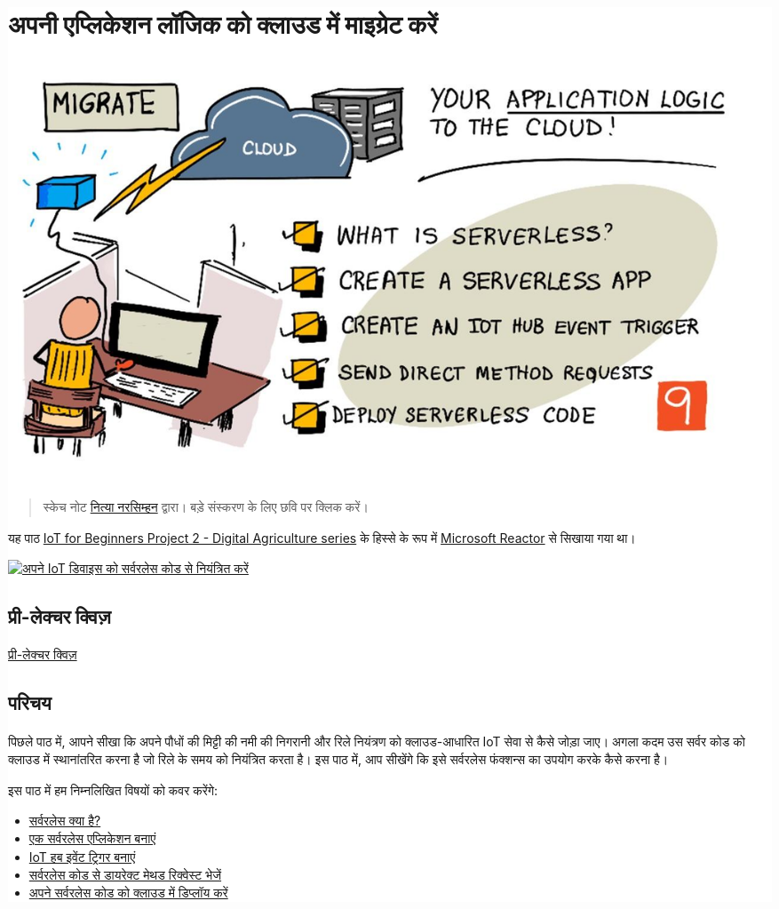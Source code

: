 
# अपनी एप्लिकेशन लॉजिक को क्लाउड में माइग्रेट करें

![इस पाठ का स्केच नोट](../../../../../translated_images/lesson-9.dfe99c8e891f48e179724520da9f5794392cf9a625079281ccdcbf09bd85e1b6.hi.jpg)

> स्केच नोट [नित्या नरसिम्हन](https://github.com/nitya) द्वारा। बड़े संस्करण के लिए छवि पर क्लिक करें।

यह पाठ [IoT for Beginners Project 2 - Digital Agriculture series](https://youtube.com/playlist?list=PLmsFUfdnGr3yCutmcVg6eAUEfsGiFXgcx) के हिस्से के रूप में [Microsoft Reactor](https://developer.microsoft.com/reactor/?WT.mc_id=academic-17441-jabenn) से सिखाया गया था।

[![अपने IoT डिवाइस को सर्वरलेस कोड से नियंत्रित करें](https://img.youtube.com/vi/VVZDcs5u1_I/0.jpg)](https://youtu.be/VVZDcs5u1_I)

## प्री-लेक्चर क्विज़

[प्री-लेक्चर क्विज़](https://black-meadow-040d15503.1.azurestaticapps.net/quiz/17)

## परिचय

पिछले पाठ में, आपने सीखा कि अपने पौधों की मिट्टी की नमी की निगरानी और रिले नियंत्रण को क्लाउड-आधारित IoT सेवा से कैसे जोड़ा जाए। अगला कदम उस सर्वर कोड को क्लाउड में स्थानांतरित करना है जो रिले के समय को नियंत्रित करता है। इस पाठ में, आप सीखेंगे कि इसे सर्वरलेस फंक्शन्स का उपयोग करके कैसे करना है।

इस पाठ में हम निम्नलिखित विषयों को कवर करेंगे:

* [सर्वरलेस क्या है?](../../../../../2-farm/lessons/5-migrate-application-to-the-cloud)
* [एक सर्वरलेस एप्लिकेशन बनाएं](../../../../../2-farm/lessons/5-migrate-application-to-the-cloud)
* [IoT हब इवेंट ट्रिगर बनाएं](../../../../../2-farm/lessons/5-migrate-application-to-the-cloud)
* [सर्वरलेस कोड से डायरेक्ट मेथड रिक्वेस्ट भेजें](../../../../../2-farm/lessons/5-migrate-application-to-the-cloud)
* [अपने सर्वरलेस कोड को क्लाउड में डिप्लॉय करें](../../../../../2-farm/lessons/5-migrate-application-to-the-cloud)
